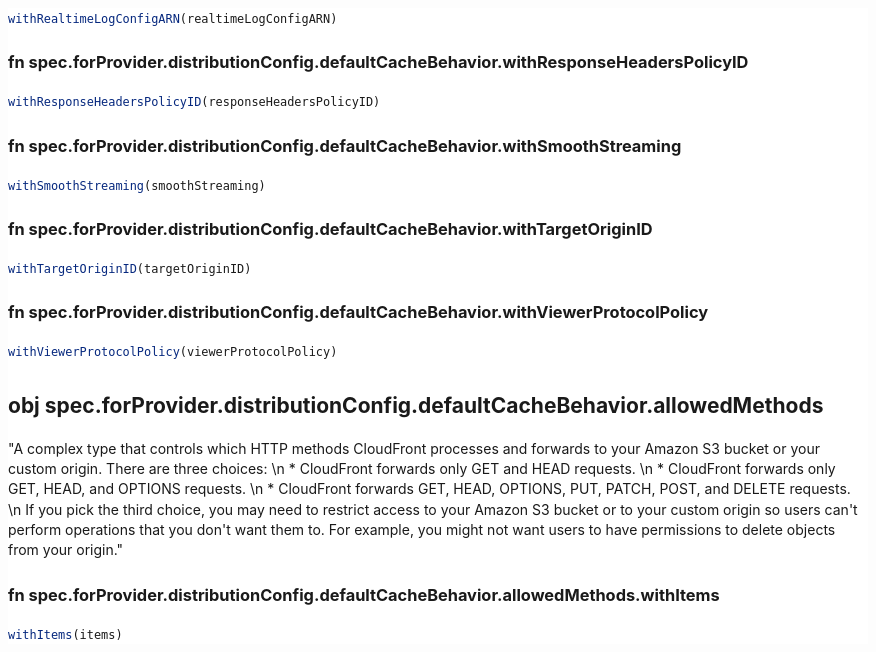 ```ts
withRealtimeLogConfigARN(realtimeLogConfigARN)
```



### fn spec.forProvider.distributionConfig.defaultCacheBehavior.withResponseHeadersPolicyID

```ts
withResponseHeadersPolicyID(responseHeadersPolicyID)
```



### fn spec.forProvider.distributionConfig.defaultCacheBehavior.withSmoothStreaming

```ts
withSmoothStreaming(smoothStreaming)
```



### fn spec.forProvider.distributionConfig.defaultCacheBehavior.withTargetOriginID

```ts
withTargetOriginID(targetOriginID)
```



### fn spec.forProvider.distributionConfig.defaultCacheBehavior.withViewerProtocolPolicy

```ts
withViewerProtocolPolicy(viewerProtocolPolicy)
```



## obj spec.forProvider.distributionConfig.defaultCacheBehavior.allowedMethods

"A complex type that controls which HTTP methods CloudFront processes and forwards to your Amazon S3 bucket or your custom origin. There are three choices: \n * CloudFront forwards only GET and HEAD requests. \n * CloudFront forwards only GET, HEAD, and OPTIONS requests. \n * CloudFront forwards GET, HEAD, OPTIONS, PUT, PATCH, POST, and DELETE requests. \n If you pick the third choice, you may need to restrict access to your Amazon S3 bucket or to your custom origin so users can't perform operations that you don't want them to. For example, you might not want users to have permissions to delete objects from your origin."

### fn spec.forProvider.distributionConfig.defaultCacheBehavior.allowedMethods.withItems

```ts
withItems(items)
```
